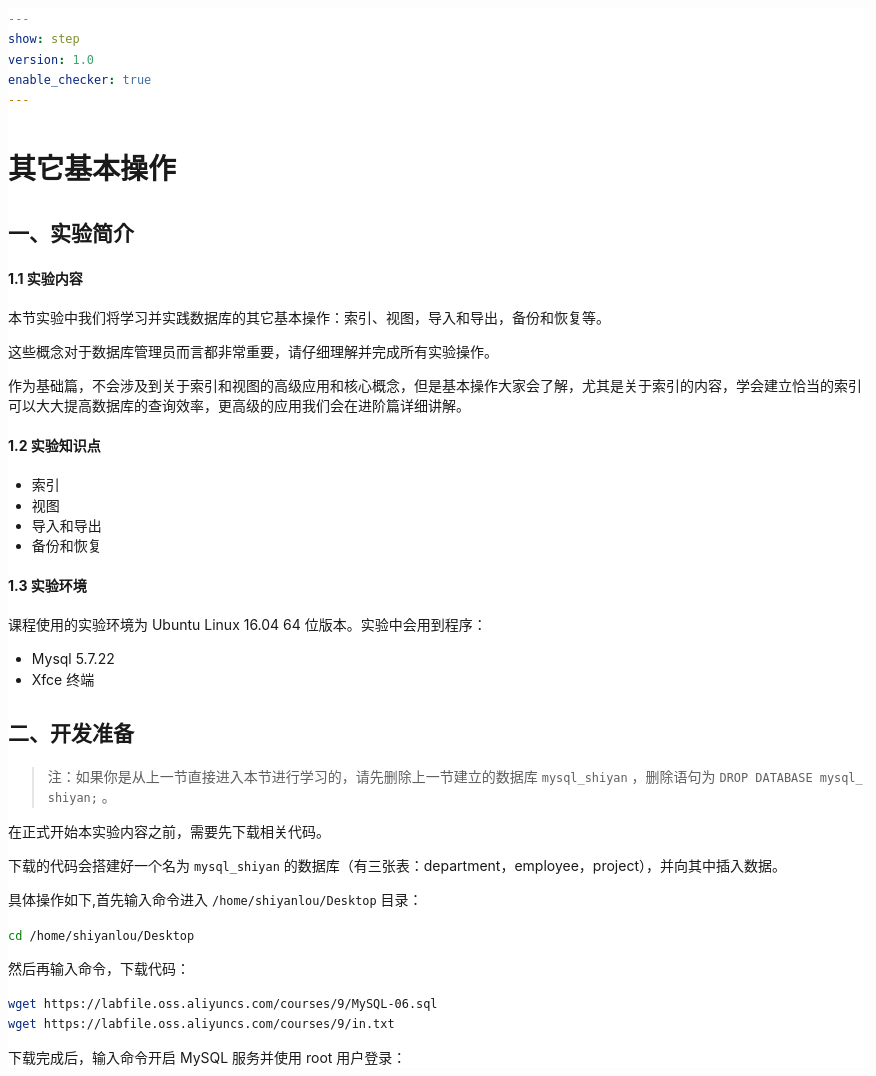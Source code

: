 ```yaml
---
show: step
version: 1.0
enable_checker: true
---
```


# 其它基本操作

## 一、实验简介

#### 1.1 实验内容

本节实验中我们将学习并实践数据库的其它基本操作：索引、视图，导入和导出，备份和恢复等。

这些概念对于数据库管理员而言都非常重要，请仔细理解并完成所有实验操作。

作为基础篇，不会涉及到关于索引和视图的高级应用和核心概念，但是基本操作大家会了解，尤其是关于索引的内容，学会建立恰当的索引可以大大提高数据库的查询效率，更高级的应用我们会在进阶篇详细讲解。

#### 1.2 实验知识点

- 索引
- 视图
- 导入和导出
- 备份和恢复

#### 1.3 实验环境

课程使用的实验环境为 Ubuntu Linux 16.04 64 位版本。实验中会用到程序：

- Mysql 5.7.22
- Xfce 终端

## 二、开发准备

> 注：如果你是从上一节直接进入本节进行学习的，请先删除上一节建立的数据库 `mysql_shiyan` ，删除语句为 `DROP DATABASE mysql_shiyan;` 。

在正式开始本实验内容之前，需要先下载相关代码。

下载的代码会搭建好一个名为 `mysql_shiyan` 的数据库（有三张表：department，employee，project），并向其中插入数据。

具体操作如下,首先输入命令进入 `/home/shiyanlou/Desktop` 目录：

```bash
cd /home/shiyanlou/Desktop
```

然后再输入命令，下载代码：

```bash
wget https://labfile.oss.aliyuncs.com/courses/9/MySQL-06.sql
wget https://labfile.oss.aliyuncs.com/courses/9/in.txt
```

下载完成后，输入命令开启 MySQL 服务并使用 root 用户登录：
